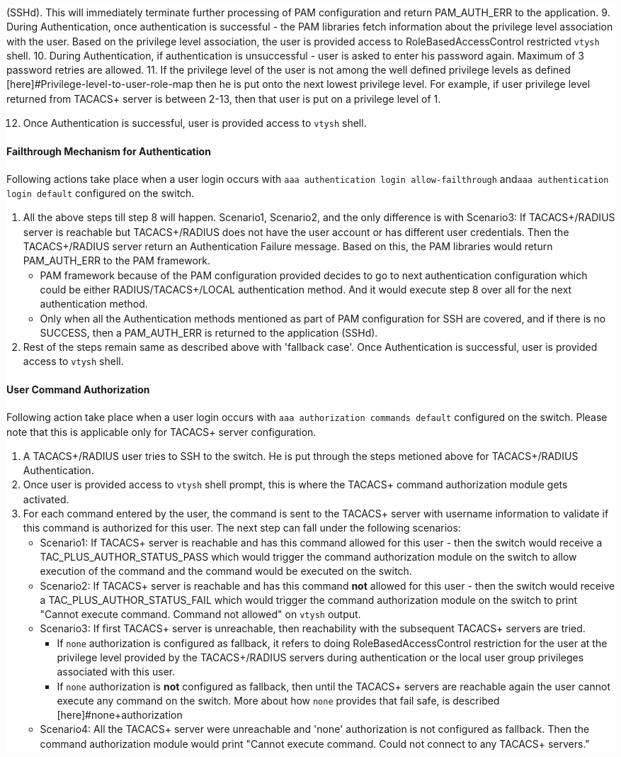 (SSHd). This will immediately terminate further processing of PAM configuration and return
PAM_AUTH_ERR to the application.
9. During Authentication, once authentication is successful - the PAM libraries fetch information
about the privilege level association with the user. Based on the privilege level association, the
user is provided access to RoleBasedAccessControl restricted `vtysh` shell.
10. During Authentication, if authentication is unsuccessful - user is asked to enter his password
again. Maximum of 3 password retries are allowed.
11. If the privilege level of the user is not among the well defined privilege levels as defined
[here]#Privilege-level-to-user-role-map then he is put onto the next lowest privilege level. For
example, if user privilege level returned from TACACS+ server is between 2-13, then that user is
put on a privilege level of 1.

12. Once Authentication is successful, user is provided access to `vtysh` shell.

#### Failthrough Mechanism for Authentication

Following actions take place when a user login occurs with `aaa authentication login
allow-failthrough` and`aaa authentication login default` configured on the switch.
1. All the above steps till step 8 will happen. Scenario1, Scenario2, and the only difference is with
 Scenario3: If TACACS+/RADIUS server is reachable but TACACS+/RADIUS does not have the user
account or has different user credentials. Then the TACACS+/RADIUS server return an Authentication
Failure message. Based on this, the PAM libraries would return PAM_AUTH_ERR to the PAM framework.
     - PAM framework because of the PAM configuration provided decides to go to next authentication
configuration which could be either RADIUS/TACACS+/LOCAL authentication method. And it would
execute step 8 over all for the next authentication method.
     - Only when all the Authentication methods mentioned as part of PAM configuration for SSH are
covered, and if there is no SUCCESS, then a PAM_AUTH_ERR is returned to the application (SSHd).
2. Rest of the steps remain same as described above with 'fallback case'.
    Once Authentication is successful, user is provided access to `vtysh` shell.

#### User Command Authorization

Following action take place when a user login occurs with `aaa authorization commands default`
configured on the switch. Please note that this is applicable only for TACACS+ server configuration.

1. A TACACS+/RADIUS user tries to SSH to the switch. He is put through the steps metioned above for
TACACS+/RADIUS Authentication.
2. Once user is provided access to `vtysh` shell prompt, this is where the TACACS+ command
authorization module gets activated.
3. For each command entered by the user, the command is sent to the TACACS+ server with username
information to validate if this command is authorized for this user. The next step can fall under
the following scenarios:
   - Scenario1: If TACACS+ server is reachable and has this command allowed for this user - then
the switch would receive a TAC_PLUS_AUTHOR_STATUS_PASS which would trigger the command
authorization module on the switch to allow execution of the command and the command would be
executed on the switch.
   - Scenario2: If TACACS+ server is reachable and has this command **not** allowed for this user -
then the switch would receive a TAC_PLUS_AUTHOR_STATUS_FAIL which would trigger the command
authorization module on the switch to print "Cannot execute command. Command not allowed" on
`vtysh` output.
   - Scenario3: If first TACACS+ server is unreachable, then reachability with the subsequent
TACACS+ servers are tried.
     - If `none` authorization is configured as fallback, it refers to doing RoleBasedAccessControl
restriction for the user at the privilege level provided by the TACACS+/RADIUS servers during
authentication or the local user group privileges associated with this user.
     - If `none` authorization is **not** configured as fallback, then until the TACACS+ servers
are reachable again the user cannot execute any command on the switch. More about how `none`
provides that fail safe, is described [here]#none+authorization
    - Scenario4: All the TACACS+ server were unreachable and 'none' authorization is not configured
as fallback. Then the command authorization module would print
"Cannot execute command. Could not connect to any TACACS+ servers."
